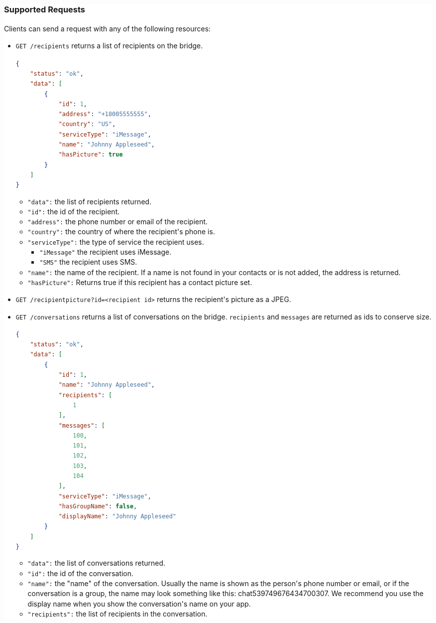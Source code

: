 ### Supported Requests

Clients can send a request with any of the following resources:
- `GET /recipients` returns a list of recipients on the bridge.

    ```json
    {
        "status": "ok",
        "data": [
            {
                "id": 1,
                "address": "+18005555555",
                "country": "US",
                "serviceType": "iMessage",
                "name": "Johnny Appleseed",
                "hasPicture": true
            }
        ]
    }
    ```
    - `"data":` the list of recipients returned.
    - `"id":` the id of the recipient.
    - `"address":` the phone number or email of the recipient.
    - `"country":` the country of where the recipient's phone is.
    - `"serviceType":` the type of service the recipient uses.
        - `"iMessage"` the recipient uses iMessage.
        - `"SMS"` the recipient uses SMS.
    - `"name":` the name of the recipient. If a name is not found in your contacts or is not added, the address is returned.
    - `"hasPicture":` Returns true if this recipient has a contact picture set.
    
- `GET /recipientpicture?id=<recipient id>` returns the recipient's picture as a JPEG.
- `GET /conversations` returns a list of conversations on the bridge. `recipients` and `messages` are returned as ids to conserve size.

    ```json
    {
        "status": "ok",
        "data": [
            {
                "id": 1,
                "name": "Johnny Appleseed",
                "recipients": [
                    1
                ],
                "messages": [
                    100,
                    101,
                    102,
                    103,
                    104
                ],
                "serviceType": "iMessage",
                "hasGroupName": false,
                "displayName": "Johnny Appleseed"
            }
        ]
    }
    ```
    - `"data":` the list of conversations returned.
    - `"id":` the id of the conversation.
    - `"name":` the "name" of the conversation. Usually the name is shown as the person's phone number or email, or if the conversation is a group, the name may look something like this: chat539749676434700307. We recommend you use the display name when you show the conversation's name on your app.
    - `"recipients":` the list of recipients in the conversation.